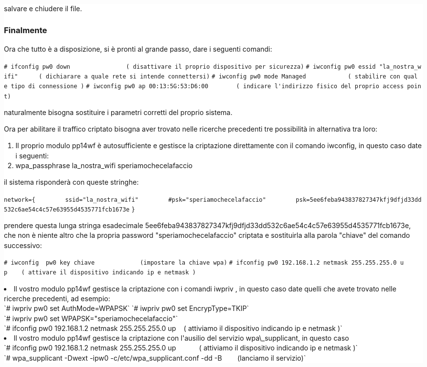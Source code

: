 salvare e chiudere il file.

### Finalmente

Ora che tutto è a disposizione, si è pronti al grande passo, dare i seguenti comandi:

`# ifconfig pw0 down                ( disattivare il proprio dispositivo per sicurezza)`
`# iwconfig pw0 essid "la_nostra_wifi"      ( dichiarare a quale rete si intende connettersi)`
`# iwconfig pw0 mode Managed            ( stabilire con quale tipo di connessione )`
`# iwconfig pw0 ap 00:13:5G:53:D6:00        ( indicare l'indirizzo fisico del proprio access point)`

naturalmente bisogna sostituire i parametri corretti del proprio sistema.

Ora per abilitare il traffico criptato bisogna aver trovato nelle ricerche precedenti tre possibilità in alternativa tra loro:

1.  Il proprio modulo pp14wf è autosufficiente e gestisce la criptazione direttamente con il comando iwconfig, in questo caso date i seguenti:
2.  wpa\_passphrase la\_nostra\_wifi speriamochecelafaccio

il sistema risponderà con queste stringhe:

`network={`
`        ssid="la_nostra_wifi"`
`        #psk="speriamochecelafaccio"`
`        psk=5ee6feba943837827347kfj9dfjd33dd532c6ae54c4c57e63955d4535771fcb1673e`
`}`

prendere questa lunga stringa esadecimale 5ee6feba943837827347kfj9dfjd33dd532c6ae54c4c57e63955d4535771fcb1673e, che non è niente altro che la propria password "speriamochecelafaccio" criptata e sostituirla alla parola "chiave" del comando successivo:

`# iwconfig  pw0 key chiave             (impostare la chiave wpa)`
`# ifconfig pw0 192.168.1.2 netmask 255.255.255.0 up    ( attivare il dispositivo indicando ip e netmask )`

<li>
Il vostro modulo pp14wf gestisce la criptazione con i comandi iwpriv , in questo caso date quelli che avete trovato nelle ricerche precedenti, ad esempio:

</li>
`# iwpriv pw0 set AuthMode=WPAPSK`
`# iwpriv pw0 set EncrypType=TKIP`
`# iwpriv pw0 set WPAPSK="speriamochecelafaccio"`
`# ifconfig pw0 192.168.1.2 netmask 255.255.255.0 up    ( attiviamo il dispositivo indicando ip e netmask )`

<li>
Il vostro modulo pp14wf gestisce la criptazione con l'ausilio del servizio wpa\_supplicant, in questo caso

</li>
`# ifconfig pw0 192.168.1.2 netmask 255.255.255.0 up            ( attiviamo il dispositivo indicando ip e netmask )`
`# wpa_supplicant -Dwext -ipw0 -c/etc/wpa_supplicant.conf -dd -B        (lanciamo il servizio)`
